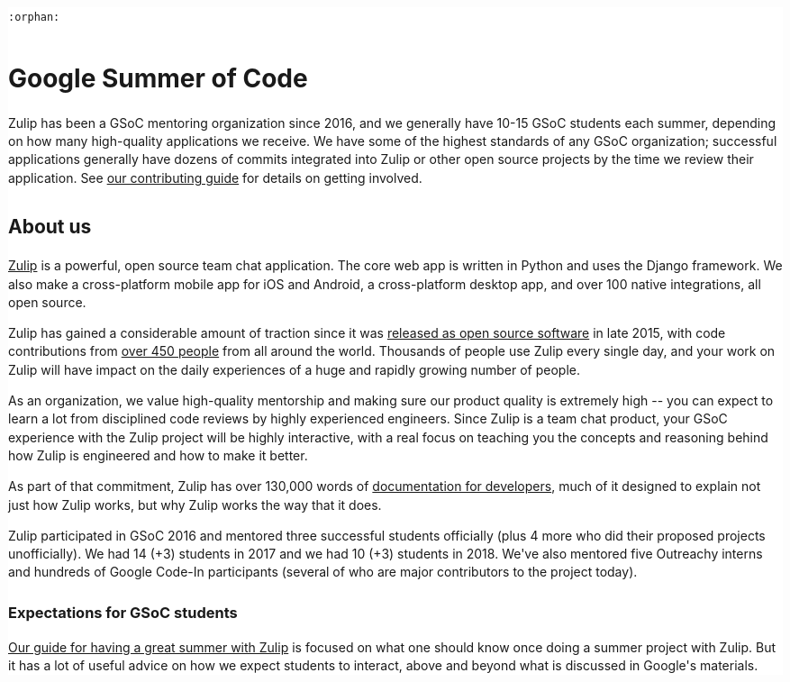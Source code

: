 ```eval_rst
:orphan:
```

# Google Summer of Code

Zulip has been a GSoC mentoring organization since 2016, and we
generally have 10-15 GSoC students each summer, depending on how many
high-quality applications we receive.  We have some of the highest
standards of any GSoC organization; successful applications generally
have dozens of commits integrated into Zulip or other open source
projects by the time we review their application.  See
[our contributing guide](../overview/contributing.html) for details on
getting involved.

## About us

[Zulip](https://zulipchat.com) is a powerful, open source team chat
application. The core web app is written in Python and uses the Django
framework. We also make a cross-platform mobile app for iOS and
Android, a cross-platform desktop app, and over 100 native
integrations, all open source.

Zulip has gained a considerable amount of traction since it was
[released as open source software][oss-release] in late 2015, with
code contributions from [over 450 people](https://zulipchat.com/team)
from all around the world.  Thousands of people use Zulip every single
day, and your work on Zulip will have impact on the daily experiences
of a huge and rapidly growing number of people.

[oss-release]: https://blogs.dropbox.com/tech/2015/09/open-sourcing-zulip-a-dropbox-hack-week-project/

As an organization, we value high-quality mentorship and making sure
our product quality is extremely high -- you can expect to learn a lot
from disciplined code reviews by highly experienced engineers. Since
Zulip is a team chat product, your GSoC experience with the Zulip
project will be highly interactive, with a real focus on teaching you
the concepts and reasoning behind how Zulip is engineered and how to
make it better.

As part of that commitment, Zulip has over 130,000 words of
[documentation for developers](../), much of it designed to explain
not just how Zulip works, but why Zulip works the way that it does.

Zulip participated in GSoC 2016 and mentored three successful students
officially (plus 4 more who did their proposed projects unofficially).
We had 14 (+3) students in 2017 and we had 10 (+3) students in 2018.
We've also mentored five Outreachy interns and hundreds of Google
Code-In participants (several of who are major contributors to the
project today).

### Expectations for GSoC students

[Our guide for having a great summer with Zulip](../contributing/summer-with-zulip.html)
is focused on what one should know once doing a summer project with
Zulip.  But it has a lot of useful advice on how we expect students to
interact, above and beyond what is discussed in Google's materials.


[api-docs-area]: https://github.com/zulip/zulip/issues?q=is%3Aopen+is%3Aissue+label%3A%22area%3A+documentation+%28api+and+integrations%29%22
